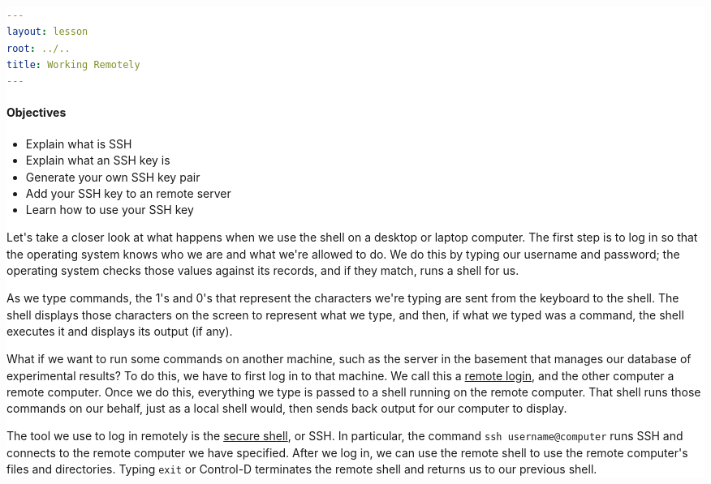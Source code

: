 ```yaml
---
layout: lesson
root: ../..
title: Working Remotely
---
```

<div class="objectives" markdown="1">

#### Objectives
*   Explain what is SSH
*   Explain what an SSH key is
*   Generate your own SSH key pair
*   Add your SSH key to an remote server
*   Learn how to use your SSH key

</div>

Let's take a closer look at what happens when we use the shell
on a desktop or laptop computer.
The first step is to log in
so that the operating system knows who we are and what we're allowed to do.
We do this by typing our username and password;
the operating system checks those values against its records,
and if they match,
runs a shell for us.

As we type commands,
the 1's and 0's that represent the characters we're typing are sent from the keyboard to the shell.
The shell displays those characters on the screen to represent what we type,
and then,
if what we typed was a command,
the shell executes it and displays its output (if any).

What if we want to run some commands on another machine,
such as the server in the basement that manages our database of experimental results?
To do this,
we have to first log in to that machine.
We call this a [remote login](../../gloss.html#remote-login),
and the other computer a remote computer.
Once we do this,
everything we type is passed to a shell running on the remote computer.
That shell runs those commands on our behalf,
just as a local shell would,
then sends back output for our computer to display.

The tool we use to log in remotely is the [secure shell](../../gloss.html#secure-shell),
or SSH.
In particular, the command `ssh username@computer`
runs SSH and connects to the remote computer we have specified.
After we log in,
we can use the remote shell to use the remote computer's files and directories.
Typing `exit` or Control-D
terminates the remote shell and returns us to our previous shell.
